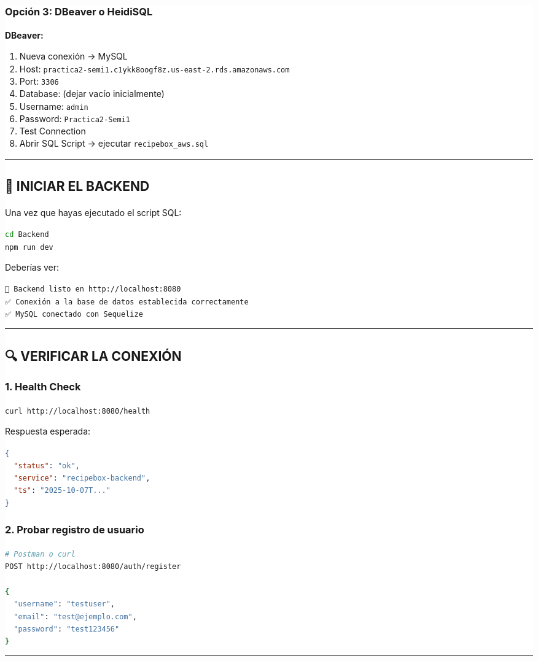 
### Opción 3: DBeaver o HeidiSQL

**DBeaver:**

1. Nueva conexión → MySQL
2. Host: `practica2-semi1.c1ykk8oogf8z.us-east-2.rds.amazonaws.com`
3. Port: `3306`
4. Database: (dejar vacío inicialmente)
5. Username: `admin`
6. Password: `Practica2-Semi1`
7. Test Connection
8. Abrir SQL Script → ejecutar `recipebox_aws.sql`

---

## 🚀 INICIAR EL BACKEND

Una vez que hayas ejecutado el script SQL:

```bash
cd Backend
npm run dev
```

Deberías ver:

```
🚀 Backend listo en http://localhost:8080
✅ Conexión a la base de datos establecida correctamente
✅ MySQL conectado con Sequelize
```

---

## 🔍 VERIFICAR LA CONEXIÓN

### 1. Health Check

```bash
curl http://localhost:8080/health
```

Respuesta esperada:

```json
{
  "status": "ok",
  "service": "recipebox-backend",
  "ts": "2025-10-07T..."
}
```

### 2. Probar registro de usuario

```bash
# Postman o curl
POST http://localhost:8080/auth/register

{
  "username": "testuser",
  "email": "test@ejemplo.com",
  "password": "test123456"
}
```

---